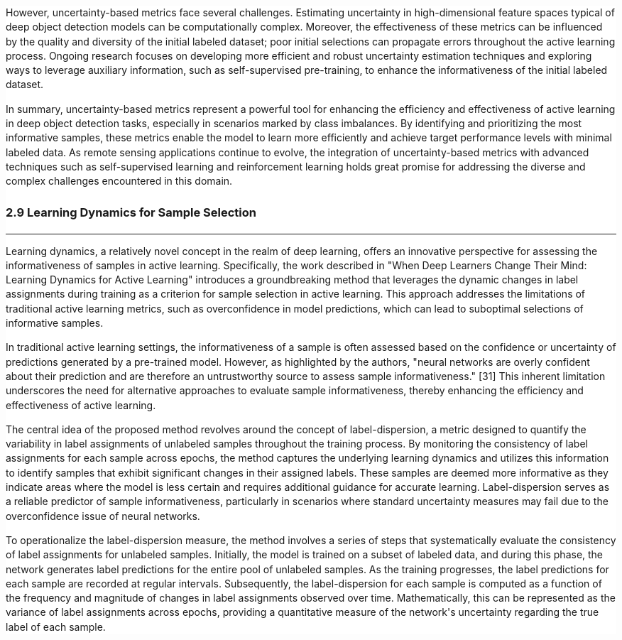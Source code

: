 However, uncertainty-based metrics face several challenges. Estimating uncertainty in high-dimensional feature spaces typical of deep object detection models can be computationally complex. Moreover, the effectiveness of these metrics can be influenced by the quality and diversity of the initial labeled dataset; poor initial selections can propagate errors throughout the active learning process. Ongoing research focuses on developing more efficient and robust uncertainty estimation techniques and exploring ways to leverage auxiliary information, such as self-supervised pre-training, to enhance the informativeness of the initial labeled dataset.

In summary, uncertainty-based metrics represent a powerful tool for enhancing the efficiency and effectiveness of active learning in deep object detection tasks, especially in scenarios marked by class imbalances. By identifying and prioritizing the most informative samples, these metrics enable the model to learn more efficiently and achieve target performance levels with minimal labeled data. As remote sensing applications continue to evolve, the integration of uncertainty-based metrics with advanced techniques such as self-supervised learning and reinforcement learning holds great promise for addressing the diverse and complex challenges encountered in this domain.

### 2.9 Learning Dynamics for Sample Selection

---
Learning dynamics, a relatively novel concept in the realm of deep learning, offers an innovative perspective for assessing the informativeness of samples in active learning. Specifically, the work described in "When Deep Learners Change Their Mind: Learning Dynamics for Active Learning" introduces a groundbreaking method that leverages the dynamic changes in label assignments during training as a criterion for sample selection in active learning. This approach addresses the limitations of traditional active learning metrics, such as overconfidence in model predictions, which can lead to suboptimal selections of informative samples.

In traditional active learning settings, the informativeness of a sample is often assessed based on the confidence or uncertainty of predictions generated by a pre-trained model. However, as highlighted by the authors, "neural networks are overly confident about their prediction and are therefore an untrustworthy source to assess sample informativeness." [31] This inherent limitation underscores the need for alternative approaches to evaluate sample informativeness, thereby enhancing the efficiency and effectiveness of active learning.

The central idea of the proposed method revolves around the concept of label-dispersion, a metric designed to quantify the variability in label assignments of unlabeled samples throughout the training process. By monitoring the consistency of label assignments for each sample across epochs, the method captures the underlying learning dynamics and utilizes this information to identify samples that exhibit significant changes in their assigned labels. These samples are deemed more informative as they indicate areas where the model is less certain and requires additional guidance for accurate learning. Label-dispersion serves as a reliable predictor of sample informativeness, particularly in scenarios where standard uncertainty measures may fail due to the overconfidence issue of neural networks.

To operationalize the label-dispersion measure, the method involves a series of steps that systematically evaluate the consistency of label assignments for unlabeled samples. Initially, the model is trained on a subset of labeled data, and during this phase, the network generates label predictions for the entire pool of unlabeled samples. As the training progresses, the label predictions for each sample are recorded at regular intervals. Subsequently, the label-dispersion for each sample is computed as a function of the frequency and magnitude of changes in label assignments observed over time. Mathematically, this can be represented as the variance of label assignments across epochs, providing a quantitative measure of the network's uncertainty regarding the true label of each sample.

